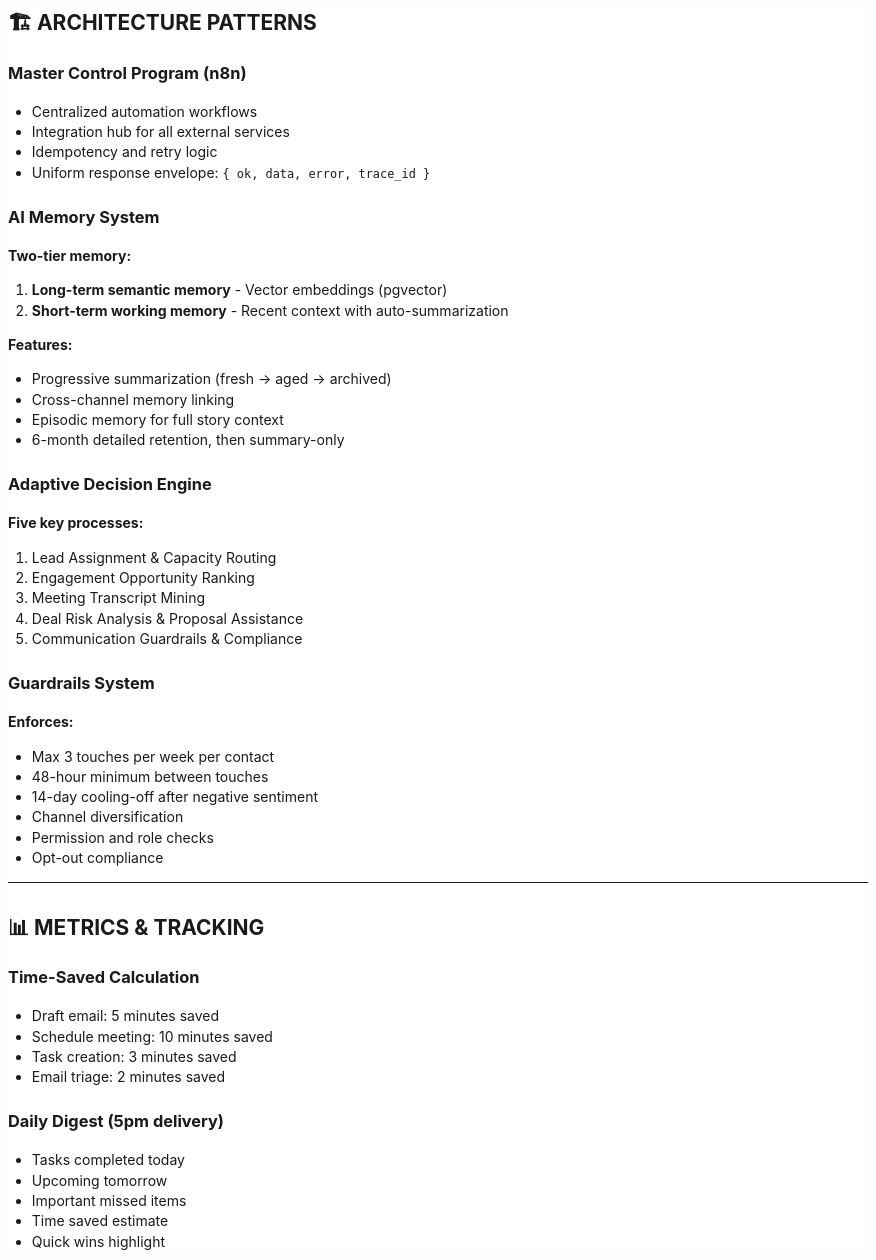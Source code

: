 
## 🏗️ ARCHITECTURE PATTERNS

### Master Control Program (n8n)
- Centralized automation workflows
- Integration hub for all external services
- Idempotency and retry logic
- Uniform response envelope: `{ ok, data, error, trace_id }`

### AI Memory System
**Two-tier memory:**
1. **Long-term semantic memory** - Vector embeddings (pgvector)
2. **Short-term working memory** - Recent context with auto-summarization

**Features:**
- Progressive summarization (fresh → aged → archived)
- Cross-channel memory linking
- Episodic memory for full story context
- 6-month detailed retention, then summary-only

### Adaptive Decision Engine
**Five key processes:**
1. Lead Assignment & Capacity Routing
2. Engagement Opportunity Ranking
3. Meeting Transcript Mining
4. Deal Risk Analysis & Proposal Assistance
5. Communication Guardrails & Compliance

### Guardrails System
**Enforces:**
- Max 3 touches per week per contact
- 48-hour minimum between touches
- 14-day cooling-off after negative sentiment
- Channel diversification
- Permission and role checks
- Opt-out compliance

---

## 📊 METRICS & TRACKING

### Time-Saved Calculation
- Draft email: 5 minutes saved
- Schedule meeting: 10 minutes saved
- Task creation: 3 minutes saved
- Email triage: 2 minutes saved

### Daily Digest (5pm delivery)
- Tasks completed today
- Upcoming tomorrow
- Important missed items
- Time saved estimate
- Quick wins highlight
